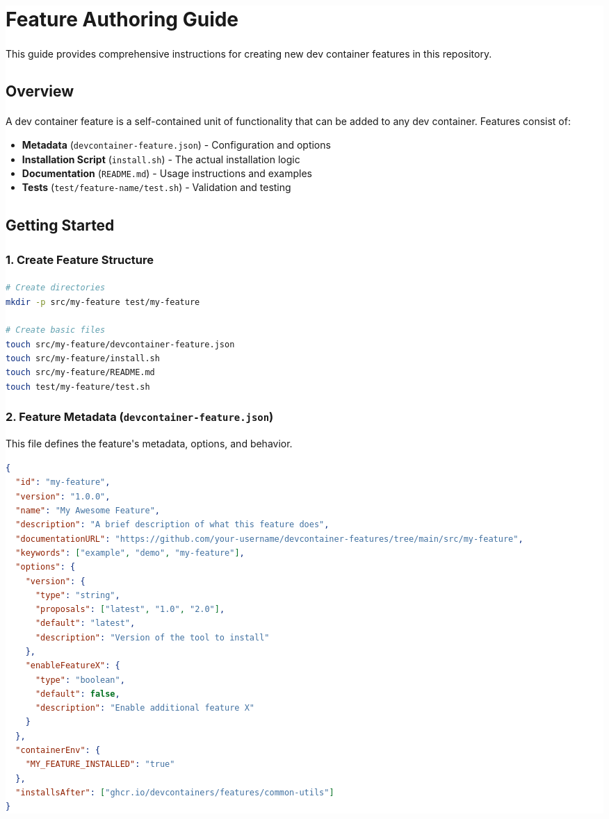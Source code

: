 # Feature Authoring Guide

This guide provides comprehensive instructions for creating new dev container features in this repository.

## Overview

A dev container feature is a self-contained unit of functionality that can be added to any dev container. Features consist of:

- **Metadata** (`devcontainer-feature.json`) - Configuration and options
- **Installation Script** (`install.sh`) - The actual installation logic
- **Documentation** (`README.md`) - Usage instructions and examples
- **Tests** (`test/feature-name/test.sh`) - Validation and testing

## Getting Started

### 1. Create Feature Structure

```bash
# Create directories
mkdir -p src/my-feature test/my-feature

# Create basic files
touch src/my-feature/devcontainer-feature.json
touch src/my-feature/install.sh
touch src/my-feature/README.md
touch test/my-feature/test.sh
```

### 2. Feature Metadata (`devcontainer-feature.json`)

This file defines the feature's metadata, options, and behavior.

```json
{
  "id": "my-feature",
  "version": "1.0.0",
  "name": "My Awesome Feature",
  "description": "A brief description of what this feature does",
  "documentationURL": "https://github.com/your-username/devcontainer-features/tree/main/src/my-feature",
  "keywords": ["example", "demo", "my-feature"],
  "options": {
    "version": {
      "type": "string",
      "proposals": ["latest", "1.0", "2.0"],
      "default": "latest",
      "description": "Version of the tool to install"
    },
    "enableFeatureX": {
      "type": "boolean",
      "default": false,
      "description": "Enable additional feature X"
    }
  },
  "containerEnv": {
    "MY_FEATURE_INSTALLED": "true"
  },
  "installsAfter": ["ghcr.io/devcontainers/features/common-utils"]
}
```
